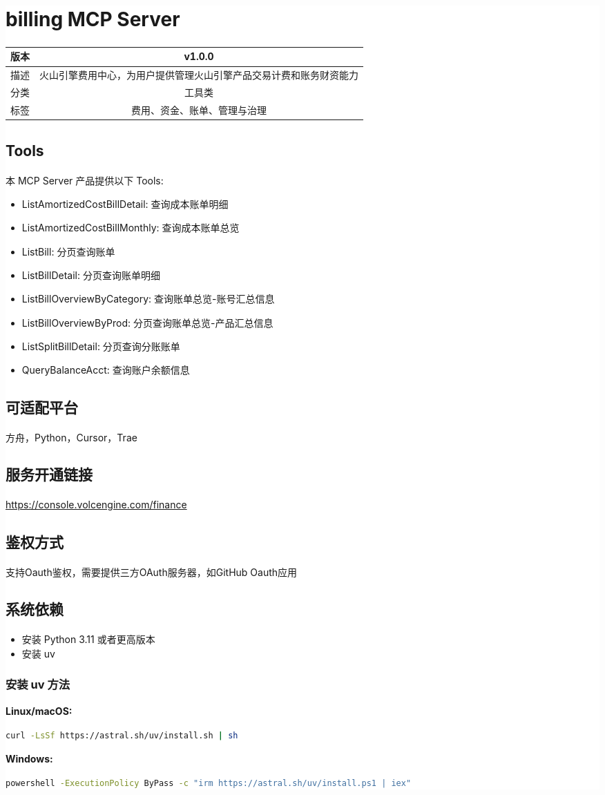 # billing MCP Server

| 版本 |         v1.0.0          |
|:--: |:-----------------------:|
| 描述 | 火山引擎费用中心，为用户提供管理火山引擎产品交易计费和账务财资能力       |
| 分类 | 工具类 |
| 标签 | 费用、资金、账单、管理与治理           |

## Tools
本 MCP Server 产品提供以下 Tools:


- ListAmortizedCostBillDetail: 查询成本账单明细

- ListAmortizedCostBillMonthly: 查询成本账单总览

- ListBill: 分页查询账单

- ListBillDetail: 分页查询账单明细

- ListBillOverviewByCategory: 查询账单总览-账号汇总信息

- ListBillOverviewByProd: 分页查询账单总览-产品汇总信息

- ListSplitBillDetail: 分页查询分账账单

- QueryBalanceAcct: 查询账户余额信息
## 可适配平台
方舟，Python，Cursor，Trae

## 服务开通链接
https://console.volcengine.com/finance

## 鉴权方式
支持Oauth鉴权，需要提供三方OAuth服务器，如GitHub Oauth应用

## 系统依赖
- 安装 Python 3.11 或者更高版本
- 安装 uv
### 安装 uv 方法
**Linux/macOS:**
```bash
curl -LsSf https://astral.sh/uv/install.sh | sh
```

**Windows:**
```bash
powershell -ExecutionPolicy ByPass -c "irm https://astral.sh/uv/install.ps1 | iex"
```
